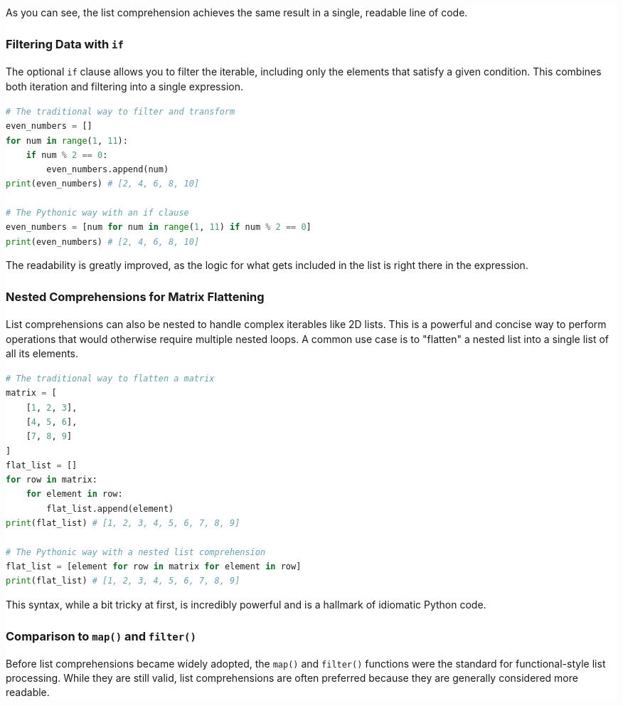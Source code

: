 As you can see, the list comprehension achieves the same result in a single, readable line of code.

### Filtering Data with `if`

The optional `if` clause allows you to filter the iterable, including only the elements that satisfy a given condition. This combines both iteration and filtering into a single expression.

```python
# The traditional way to filter and transform
even_numbers = []
for num in range(1, 11):
    if num % 2 == 0:
        even_numbers.append(num)
print(even_numbers) # [2, 4, 6, 8, 10]

# The Pythonic way with an if clause
even_numbers = [num for num in range(1, 11) if num % 2 == 0]
print(even_numbers) # [2, 4, 6, 8, 10]
```

The readability is greatly improved, as the logic for what gets included in the list is right there in the expression.

### Nested Comprehensions for Matrix Flattening

List comprehensions can also be nested to handle complex iterables like 2D lists. This is a powerful and concise way to perform operations that would otherwise require multiple nested loops. A common use case is to "flatten" a nested list into a single list of all its elements.

```python
# The traditional way to flatten a matrix
matrix = [
    [1, 2, 3],
    [4, 5, 6],
    [7, 8, 9]
]
flat_list = []
for row in matrix:
    for element in row:
        flat_list.append(element)
print(flat_list) # [1, 2, 3, 4, 5, 6, 7, 8, 9]

# The Pythonic way with a nested list comprehension
flat_list = [element for row in matrix for element in row]
print(flat_list) # [1, 2, 3, 4, 5, 6, 7, 8, 9]
```

This syntax, while a bit tricky at first, is incredibly powerful and is a hallmark of idiomatic Python code.

### Comparison to `map()` and `filter()`

Before list comprehensions became widely adopted, the `map()` and `filter()` functions were the standard for functional-style list processing. While they are still valid, list comprehensions are often preferred because they are generally considered more readable.
